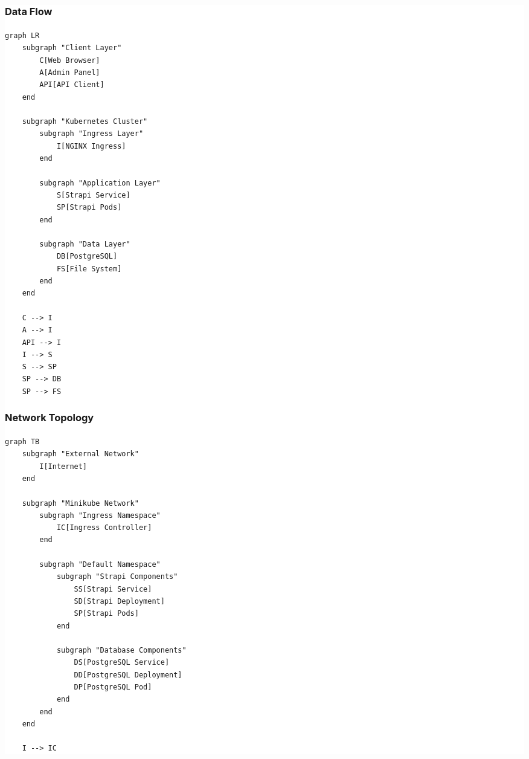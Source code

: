 ### Data Flow

```mermaid
graph LR
    subgraph "Client Layer"
        C[Web Browser]
        A[Admin Panel]
        API[API Client]
    end
    
    subgraph "Kubernetes Cluster"
        subgraph "Ingress Layer"
            I[NGINX Ingress]
        end
        
        subgraph "Application Layer"
            S[Strapi Service]
            SP[Strapi Pods]
        end
        
        subgraph "Data Layer"
            DB[PostgreSQL]
            FS[File System]
        end
    end
    
    C --> I
    A --> I
    API --> I
    I --> S
    S --> SP
    SP --> DB
    SP --> FS
```

### Network Topology

```mermaid
graph TB
    subgraph "External Network"
        I[Internet]
    end
    
    subgraph "Minikube Network"
        subgraph "Ingress Namespace"
            IC[Ingress Controller]
        end
        
        subgraph "Default Namespace"
            subgraph "Strapi Components"
                SS[Strapi Service]
                SD[Strapi Deployment]
                SP[Strapi Pods]
            end
            
            subgraph "Database Components"
                DS[PostgreSQL Service]
                DD[PostgreSQL Deployment]
                DP[PostgreSQL Pod]
            end
        end
    end
    
    I --> IC
```